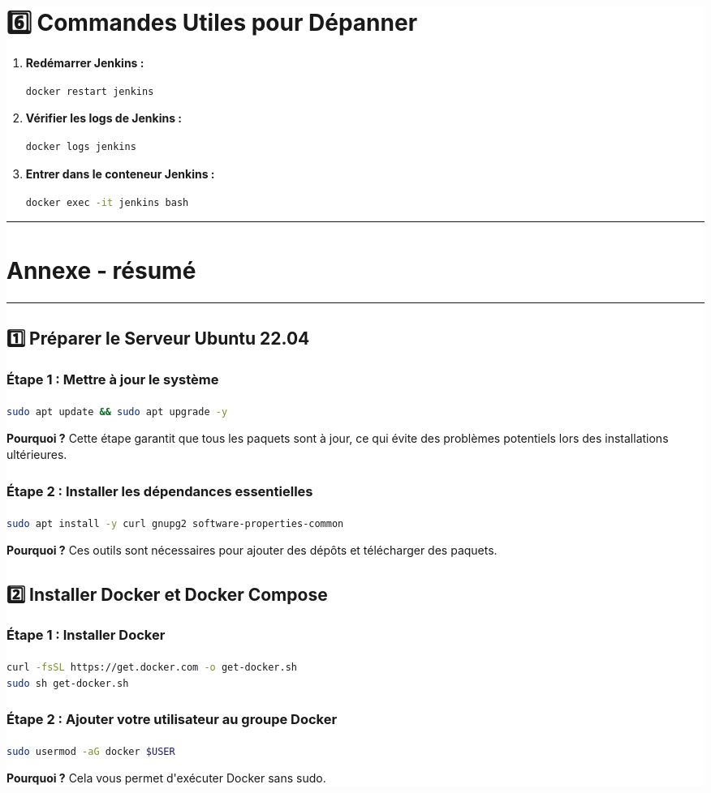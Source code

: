 
# **6️⃣ Commandes Utiles pour Dépanner**

1. **Redémarrer Jenkins :**
   ```bash
   docker restart jenkins
   ```

2. **Vérifier les logs de Jenkins :**
   ```bash
   docker logs jenkins
   ```

3. **Entrer dans le conteneur Jenkins :**
   ```bash
   docker exec -it jenkins bash
   ```

---------------------------------------------
# Annexe - résumé
--------------------------------------------

## 1️⃣ Préparer le Serveur Ubuntu 22.04

### Étape 1 : Mettre à jour le système
```bash
sudo apt update && sudo apt upgrade -y
```
**Pourquoi ?** Cette étape garantit que tous les paquets sont à jour, ce qui évite des problèmes potentiels lors des installations ultérieures.

### Étape 2 : Installer les dépendances essentielles
```bash
sudo apt install -y curl gnupg2 software-properties-common
```
**Pourquoi ?** Ces outils sont nécessaires pour ajouter des dépôts et télécharger des paquets.

## 2️⃣ Installer Docker et Docker Compose

### Étape 1 : Installer Docker
```bash
curl -fsSL https://get.docker.com -o get-docker.sh
sudo sh get-docker.sh
```

### Étape 2 : Ajouter votre utilisateur au groupe Docker
```bash
sudo usermod -aG docker $USER
```
**Pourquoi ?** Cela vous permet d'exécuter Docker sans sudo.
